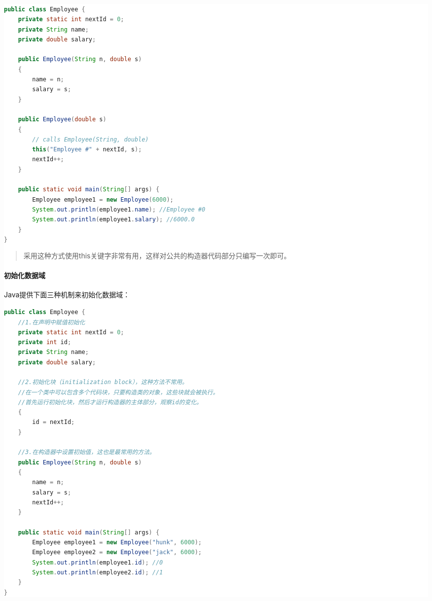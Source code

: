 ```java
public class Employee {
    private static int nextId = 0;
    private String name;
    private double salary;

    public Employee(String n, double s)
    {
        name = n;
        salary = s;
    }

    public Employee(double s)
    {
        // calls Employee(String, double)
        this("Employee #" + nextId, s);
        nextId++;
    }

    public static void main(String[] args) {
        Employee employee1 = new Employee(6000);
        System.out.println(employee1.name); //Employee #0
        System.out.println(employee1.salary); //6000.0
    }
}
```

>  采用这种方式使用this关键字非常有用，这样对公共的构造器代码部分只编写一次即可。

#### 初始化数据域

Java提供下面三种机制来初始化数据域：

```java
public class Employee {
    //1.在声明中赋值初始化
    private static int nextId = 0;
    private int id;
    private String name;
    private double salary;

    //2.初始化块（initialization block），这种方法不常用。
    //在一个类中可以包含多个代码块，只要构造类的对象，这些块就会被执行。
    //首先运行初始化块，然后才运行构造器的主体部分，观察id的变化。
    {
        id = nextId;
    }

    //3.在构造器中设置初始值，这也是最常用的方法。
    public Employee(String n, double s)
    {
        name = n;
        salary = s;
        nextId++;
    }

    public static void main(String[] args) {
        Employee employee1 = new Employee("hunk", 6000);
        Employee employee2 = new Employee("jack", 6000);
        System.out.println(employee1.id); //0
        System.out.println(employee2.id); //1
    }
}
```
